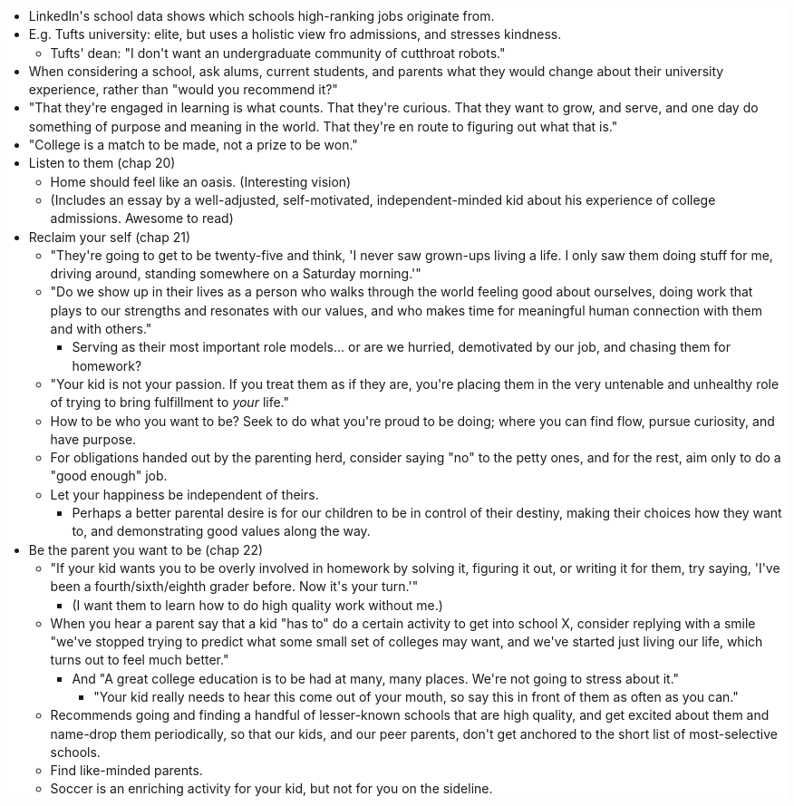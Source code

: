   * LinkedIn's school data shows which schools high-ranking jobs originate from.
  * E.g. Tufts university: elite, but uses a holistic view fro admissions, and stresses kindness.
    * Tufts' dean: "I don't want an undergraduate community of cutthroat robots."
  * When considering a school, ask alums, current students, and parents what they would change about their
    university experience, rather than "would you recommend it?"
  * "That they're engaged in learning is what counts. That they're curious. That they want to grow, and serve,
    and one day do something of purpose and meaning in the world. That they're en route to figuring out what
    that is."
  * "College is a match to be made, not a prize to be won."
* Listen to them (chap 20)
  * Home should feel like an oasis. (Interesting vision)
  * (Includes an essay by a well-adjusted, self-motivated, independent-minded kid about his experience of
    college admissions. Awesome to read)
* Reclaim your self (chap 21)
  * "They're going to get to be twenty-five and think, 'I never saw grown-ups living a life. I only saw them
    doing stuff for me, driving around, standing somewhere on a Saturday morning.'"
  * "Do we show up in their lives as a person who walks through the world feeling good about ourselves, doing
    work that plays to our strengths and resonates with our values, and who makes time for meaningful human
    connection with them and with others."
    * Serving as their most important role models... or are we hurried, demotivated by our job, and chasing
      them for homework?
  * "Your kid is not your passion. If you treat them as if they are, you're placing them in the very untenable
    and unhealthy role of trying to bring fulfillment to *your* life."
  * How to be who you want to be? Seek to do what you're proud to be doing; where you can find flow, pursue
    curiosity, and have purpose.
  * For obligations handed out by the parenting herd, consider saying "no" to the petty ones, and for the
    rest, aim only to do a "good enough" job.
  * Let your happiness be independent of theirs.
    * Perhaps a better parental desire is for our children to be in control of their destiny, making their
      choices how they want to, and demonstrating good values along the way.
* Be the parent you want to be (chap 22)
  * "If your kid wants you to be overly involved in homework by solving it, figuring it out, or writing it for
    them, try saying, 'I've been a fourth/sixth/eighth grader before. Now it's your turn.'"
    * (I want them to learn how to do high quality work without me.)
  * When you hear a parent say that a kid "has to" do a certain activity to get into school X, consider
    replying with a smile "we've stopped trying to predict what some small set of colleges may want, and we've
    started just living our life, which turns out to feel much better."
    * And "A great college education is to be had at many, many places. We're not going to stress about it."
      * "Your kid really needs to hear this come out of your mouth, so say this in front of them as often as
        you can."
  * Recommends going and finding a handful of lesser-known schools that are high quality, and get excited
    about them and name-drop them periodically, so that our kids, and our peer parents, don't get anchored to
    the short list of most-selective schools.
  * Find like-minded parents.
  * Soccer is an enriching activity for your kid, but not for you on the sideline.